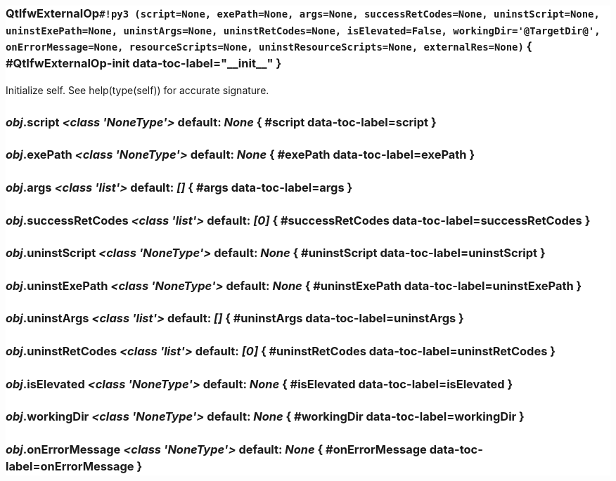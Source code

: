 ### **QtIfwExternalOp**`#!py3 (script=None, exePath=None, args=None, successRetCodes=None, uninstScript=None, uninstExePath=None, uninstArgs=None, uninstRetCodes=None, isElevated=False, workingDir='@TargetDir@', onErrorMessage=None, resourceScripts=None, uninstResourceScripts=None, externalRes=None)` { #QtIfwExternalOp-init data-toc-label="&lowbar;&lowbar;init&lowbar;&lowbar;" }

Initialize self.  See help(type(self)) for accurate signature.
### *obj*.**script** *<class 'NoneType'>* default: *None* { #script data-toc-label=script }


### *obj*.**exePath** *<class 'NoneType'>* default: *None* { #exePath data-toc-label=exePath }


### *obj*.**args** *<class 'list'>* default: *[]* { #args data-toc-label=args }


### *obj*.**successRetCodes** *<class 'list'>* default: *[0]* { #successRetCodes data-toc-label=successRetCodes }


### *obj*.**uninstScript** *<class 'NoneType'>* default: *None* { #uninstScript data-toc-label=uninstScript }


### *obj*.**uninstExePath** *<class 'NoneType'>* default: *None* { #uninstExePath data-toc-label=uninstExePath }


### *obj*.**uninstArgs** *<class 'list'>* default: *[]* { #uninstArgs data-toc-label=uninstArgs }


### *obj*.**uninstRetCodes** *<class 'list'>* default: *[0]* { #uninstRetCodes data-toc-label=uninstRetCodes }


### *obj*.**isElevated** *<class 'NoneType'>* default: *None* { #isElevated data-toc-label=isElevated }


### *obj*.**workingDir** *<class 'NoneType'>* default: *None* { #workingDir data-toc-label=workingDir }


### *obj*.**onErrorMessage** *<class 'NoneType'>* default: *None* { #onErrorMessage data-toc-label=onErrorMessage }

